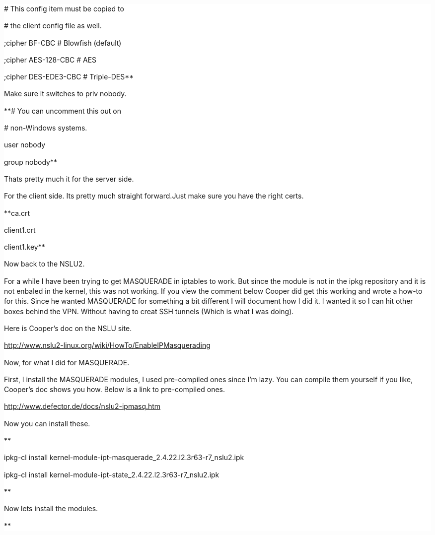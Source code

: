 \# This config item must be copied to
  
\# the client config file as well.
  
;cipher BF-CBC # Blowfish (default)
  
;cipher AES-128-CBC # AES
  
;cipher DES-EDE3-CBC # Triple-DES**

Make sure it switches to priv nobody.
  
**\# You can uncomment this out on
  
\# non-Windows systems.
  
user nobody
  
group nobody**

Thats pretty much it for the server side.

For the client side. Its pretty much straight forward.Just make sure you have the right certs.
  
**ca.crt
  
client1.crt
  
client1.key**

Now back to the NSLU2.

For a while I have been trying to get MASQUERADE in iptables to work. But since the module is not in the ipkg repository and it is not enbaled in the kernel, this was not working. If you view the comment below Cooper did get this working and wrote a how-to for this. Since he wanted MASQUERADE for something a bit different I will document how I did it. I wanted it so I can hit other boxes behind the VPN. Without having to creat SSH tunnels (Which is what I was doing).
  
Here is Cooper&#8217;s doc on the NSLU site.

<http://www.nslu2-linux.org/wiki/HowTo/EnableIPMasquerading>

Now, for what I did for MASQUERADE.

First, I install the MASQUERADE modules, I used pre-compiled ones since I&#8217;m lazy. You can compile them yourself if you like, Cooper&#8217;s doc shows you how. Below is a link to pre-compiled ones.

<http://www.defector.de/docs/nslu2-ipmasq.htm>

Now you can install these.
  
**
  
ipkg-cl install kernel-module-ipt-masquerade\_2.4.22.l2.3r63-r7\_nslu2.ipk
  
ipkg-cl install kernel-module-ipt-state\_2.4.22.l2.3r63-r7\_nslu2.ipk
  
** 

Now lets install the modules.
  
**
  